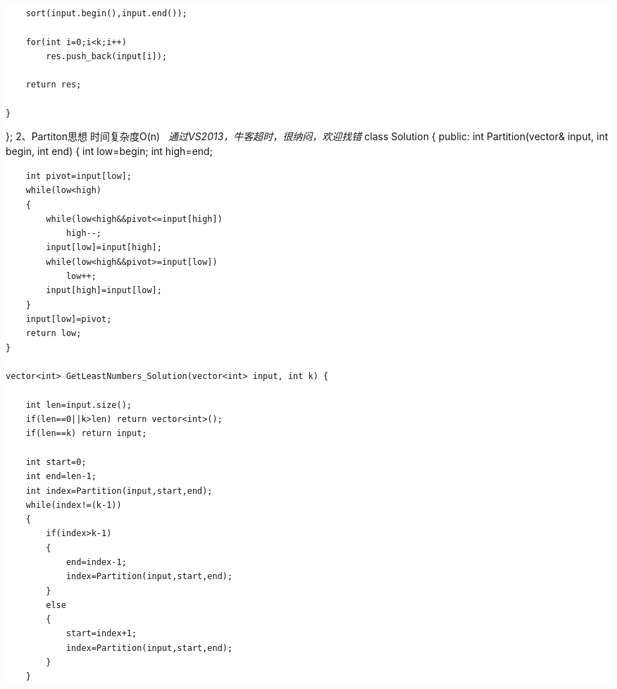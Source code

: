         sort(input.begin(),input.end());
        
        for(int i=0;i<k;i++)
            res.push_back(input[i]);
        
        return res;
        
    }
};
2、Partiton思想 时间复杂度O(n)  
*通过VS2013，牛客超时，很纳闷，欢迎找错*
class Solution {
public:
    int Partition(vector<int>& input, int begin, int end)
    {
    	int low=begin;
        int high=end;
        
        int pivot=input[low];
        while(low<high)
        {
            while(low<high&&pivot<=input[high])
                high--;
            input[low]=input[high];
            while(low<high&&pivot>=input[low])
                low++;
            input[high]=input[low];
        }
        input[low]=pivot;
        return low;
    }
    
    vector<int> GetLeastNumbers_Solution(vector<int> input, int k) {
        
        int len=input.size();
        if(len==0||k>len) return vector<int>();
        if(len==k) return input;
        
        int start=0;
        int end=len-1;
        int index=Partition(input,start,end);
        while(index!=(k-1))
        {
            if(index>k-1)
            {
                end=index-1;
                index=Partition(input,start,end);
            }
            else
            {
                start=index+1;
                index=Partition(input,start,end);
            }
        }
        